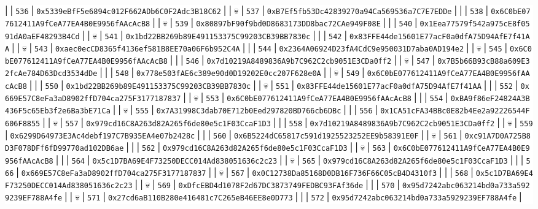 |  | `536` | `0x5339eBfF5e6894c012F662ADb6C0F2Adc3B18C62` |
| 💀 | `537` | `0xB7Ef5fb53Dc42839270a94Ca569536a7C7E7EDDe` |
|  | `538` | `0x6C0bE077612411A9fCeA77EA4B0E9956fAAcAcB8` |
| 💀 | `539` | `0x80897bF90f9bd0D8683173DD8bac72CAe949F08E` |
|  | `540` | `0x1Eea77579f542a975cE8f0591dA0aEF48293B4Cd` |
| 💀 | `541` | `0x1bd22BB269b89E491153375C99203CB39BB7830c` |
|  | `542` | `0x83FFE44de15601E77acF0a0dfA75D94AfE7f41AA` |
| 💀 | `543` | `0xaec0ecCD8365f4136ef581B8EE70a06F6b952C4A` |
|  | `544` | `0x2364A06924D23fA4CdC9e950031D7aba0AD194e2` |
| 💀 | `545` | `0x6C0bE077612411A9fCeA77EA4B0E9956fAAcAcB8` |
|  | `546` | `0x7d10219A8489836A9b7C962C2cb9051E3CDa0ff2` |
| 💀 | `547` | `0x7B5b66B93cB88a609E32fcAe784D63Dcd3534dDe` |
|  | `548` | `0x778e503fAE6c389e90d0D19202E0cc207F628e0A` |
| 💀 | `549` | `0x6C0bE077612411A9fCeA77EA4B0E9956fAAcAcB8` |
|  | `550` | `0x1bd22BB269b89E491153375C99203CB39BB7830c` |
| 💀 | `551` | `0x83FFE44de15601E77acF0a0dfA75D94AfE7f41AA` |
|  | `552` | `0x669E57C8eFa3aD8902ffD704ca275F3177187837` |
| 💀 | `553` | `0x6C0bE077612411A9fCeA77EA4B0E9956fAAcAcB8` |
|  | `554` | `0xBA9f86eF24824A3B436F5c65Eb3f2e6Ba3bE71Ca` |
| 💀 | `555` | `0x7A31998C3dab70E712b0Eed297820BD766cb6DBc` |
|  | `556` | `0x1CA51cFA34BBc0E82b4Ee2a92226544F606F8855` |
| 💀 | `557` | `0x979cd16C8A263d82A265f6de80e5c1F03CcaF1D3` |
|  | `558` | `0x7d10219A8489836A9b7C962C2cb9051E3CDa0ff2` |
| 💀 | `559` | `0x6299D64973E3Ac4debf197C7B935EA4e07b2428c` |
|  | `560` | `0x6B5224dC65817c591d1925523252EE9b58391E0F` |
| 💀 | `561` | `0xc91A7D0A725B8D3F078DFf6fD99770ad102DB6ae` |
|  | `562` | `0x979cd16C8A263d82A265f6de80e5c1F03CcaF1D3` |
| 💀 | `563` | `0x6C0bE077612411A9fCeA77EA4B0E9956fAAcAcB8` |
|  | `564` | `0x5c1D7BA69E4F73250DECC014Ad838051636c2c23` |
| 💀 | `565` | `0x979cd16C8A263d82A265f6de80e5c1F03CcaF1D3` |
|  | `566` | `0x669E57C8eFa3aD8902ffD704ca275F3177187837` |
| 💀 | `567` | `0x0C12738Da85168D0DB16F736F66C05cB4D4310f3` |
|  | `568` | `0x5c1D7BA69E4F73250DECC014Ad838051636c2c23` |
| 💀 | `569` | `0xDfcEBD4d1078F2d67DC3873749FEDBC93FAf36de` |
|  | `570` | `0x95d7242abc063214bd0a733a5929239EF788A4fe` |
| 💀 | `571` | `0x27cd6aB110B280e416481c7C265eB46EE8e0D773` |
|  | `572` | `0x95d7242abc063214bd0a733a5929239EF788A4fe` |
